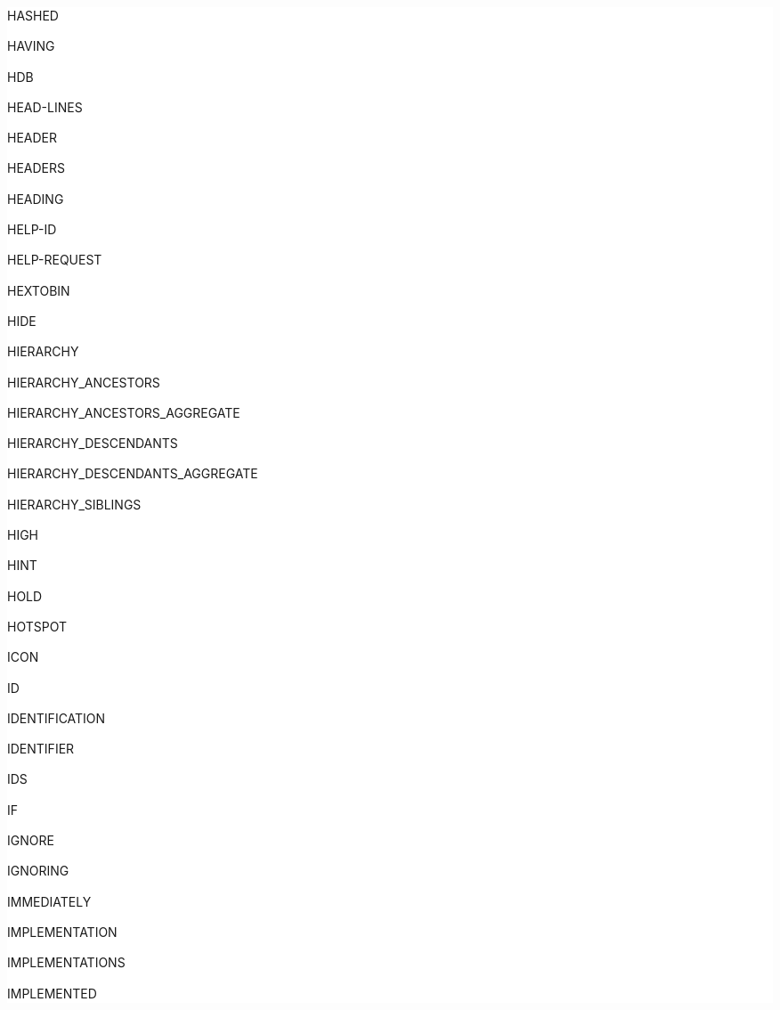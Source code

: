 HASHED

HAVING

HDB

HEAD-LINES

HEADER

HEADERS

HEADING

HELP-ID

HELP-REQUEST

HEXTOBIN

HIDE

HIERARCHY

HIERARCHY\_ANCESTORS

HIERARCHY\_ANCESTORS\_AGGREGATE

HIERARCHY\_DESCENDANTS

HIERARCHY\_DESCENDANTS\_AGGREGATE

HIERARCHY\_SIBLINGS

HIGH

HINT

HOLD

HOTSPOT

ICON

ID

IDENTIFICATION

IDENTIFIER

IDS

IF

IGNORE

IGNORING

IMMEDIATELY

IMPLEMENTATION

IMPLEMENTATIONS

IMPLEMENTED

